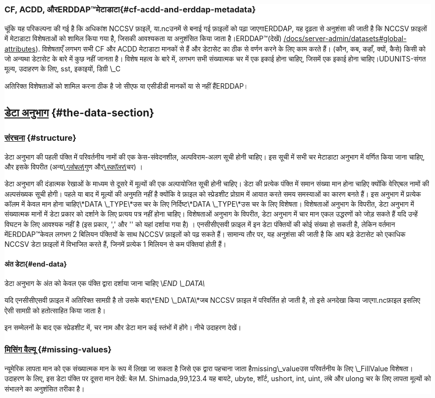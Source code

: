 ### CF, ACDD, औरERDDAP™मेटाडाटा{#cf-acdd-and-erddap-metadata} 
चूंकि यह परिकल्पना की गई है कि अधिकांश NCCSV फ़ाइलें, या.ncउनमें से बनाई गई फ़ाइलों को पढ़ा जाएगाERDDAP, यह दृढ़ता से अनुशंसा की जाती है कि NCCSV फ़ाइलों में मेटाडाटा विशेषताओं को शामिल किया गया है, जिसकी आवश्यकता या अनुशंसित किया जाता है।ERDDAP™(देखें)
[/docs/server-admin/datasets#global-attributes](/docs/server-admin/datasets#global-attributes)). विशेषताएँ लगभग सभी CF और ACDD मेटाडाटा मानकों से हैं और डेटासेट का ठीक से वर्णन करने के लिए काम करते हैं। (कौन, कब, कहाँ, क्यों, कैसे) किसी को जो अन्यथा डेटासेट के बारे में कुछ नहीं जानता है। विशेष महत्व के बारे में, लगभग सभी संख्यात्मक चर में एक इकाई होना चाहिए, जिसमें एक इकाई होना चाहिए।UDUNITS-संगत मूल्य, उदाहरण के लिए,
sst, इकाइयों, डिग्री \\_C

अतिरिक्त विशेषताओं को शामिल करना ठीक है जो सीएफ या एसीडीडी मानकों या से नहीं हैंERDDAP।

## [डेटा अनुभाग](#the-data-section) {#the-data-section} 

### [संरचना](#structure) {#structure} 

डेटा अनुभाग की पहली पंक्ति में परिवर्तनीय नामों की एक केस-संवेदनशील, अल्पविराम-अलग सूची होनी चाहिए। इस सूची में सभी चर मेटाडाटा अनुभाग में वर्णित किया जाना चाहिए, और इसके विपरीत (अन्य[\\*ग्लोबल\\*](#global)गुण और[\\*स्कॉलर\\*](#scalar)चर) ।

डेटा अनुभाग की दंडात्मक रेखाओं के माध्यम से दूसरे में मूल्यों की एक अल्पायोजित सूची होनी चाहिए। डेटा की प्रत्येक पंक्ति में समान संख्या मान होना चाहिए क्योंकि वेरिएबल नामों की अल्पसंख्यक सूची होगी। पहले या बाद में मूल्यों की अनुमति नहीं है क्योंकि वे फ़ाइल को स्प्रेडशीट प्रोग्राम में आयात करते समय समस्याओं का कारण बनते हैं। इस अनुभाग में प्रत्येक कॉलम में केवल मान होना चाहिए\\*DATA \\_TYPE\\*उस चर के लिए निर्दिष्ट\\*DATA \\_TYPE\\*उस चर के लिए विशेषता। विशेषताओं अनुभाग के विपरीत, डेटा अनुभाग में संख्यात्मक मानों में डेटा प्रकार को दर्शाने के लिए प्रत्यय पत्र नहीं होना चाहिए। विशेषताओं अनुभाग के विपरीत, डेटा अनुभाग में चार मान एकल उद्धरणों को जोड़ सकते हैं यदि उन्हें विघटन के लिए आवश्यक नहीं है (इस प्रकार, ',' और '\' को यहां दर्शाया गया है) । एनसीसीएसवी फ़ाइल में इन डेटा पंक्तियों की कोई संख्या हो सकती है, लेकिन वर्तमान मेंERDDAP™केवल लगभग 2 बिलियन पंक्तियों के साथ NCCSV फ़ाइलों को पढ़ सकते हैं। सामान्य तौर पर, यह अनुशंसा की जाती है कि आप बड़े डेटासेट को एकाधिक NCCSV डेटा फ़ाइलों में विभाजित करते हैं, जिनमें प्रत्येक 1 मिलियन से कम पंक्तियां होती हैं।

#### अंत डेटा{#end-data} 
डेटा अनुभाग के अंत को केवल एक पंक्ति द्वारा दर्शाया जाना चाहिए
\\*END \\_DATA\\*

यदि एनसीसीएसवी फ़ाइल में अतिरिक्त सामग्री है तो उसके बाद\\*END \\_DATA\\*जब NCCSV फ़ाइल में परिवर्तित हो जाती है, तो इसे अनदेखा किया जाएगा.ncफ़ाइल इसलिए ऐसी सामग्री को हतोत्साहित किया जाता है।

इन सम्मेलनों के बाद एक स्प्रेडशीट में, चर नाम और डेटा मान कई स्तंभों में होंगे। नीचे उदाहरण देखें।

### [मिसिंग वैल्यू](#missing-values) {#missing-values} 

न्यूमेरिक लापता मान को एक संख्यात्मक मान के रूप में लिखा जा सकता है जिसे एक द्वारा पहचाना जाता हैmissing\\_valueउस परिवर्तनीय के लिए \\_FillValue विशेषता। उदाहरण के लिए, इस डेटा पंक्ति पर दूसरा मान देखें:
बेल M. Shimada,99,123.4
यह बायटे, ubyte, शॉर्ट, ushort, int, uint, लंबे और ulong चर के लिए लापता मूल्यों को संभालने का अनुशंसित तरीका है।
